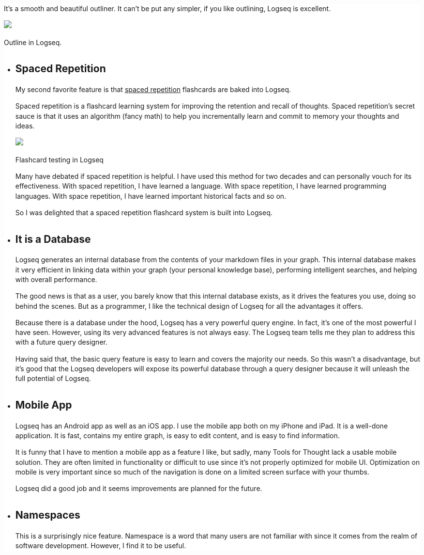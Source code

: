   It’s a smooth and beautiful outliner. It can’t be put any simpler, if you like outlining, Logseq is excellent.
  
  ![](https://miro.medium.com/v2/resize:fit:875/0*Ny7vEnbhYsVvi4zf.png)
  
  Outline in Logseq.
- ## Spaced Repetition
  
  My second favorite feature is that [spaced repetition](https://en.wikipedia.org/wiki/Spaced_repetition) flashcards are baked into Logseq.
  
  Spaced repetition is a flashcard learning system for improving the retention and recall of thoughts. Spaced repetition’s secret sauce is that it uses an algorithm (fancy math) to help you incrementally learn and commit to memory your thoughts and ideas.
  
  ![](https://miro.medium.com/v2/resize:fit:875/0*t8UwfUg3B7rF-D4_.png)
  
  Flashcard testing in Logseq
  
  Many have debated if spaced repetition is helpful. I have used this method for two decades and can personally vouch for its effectiveness. With spaced repetition, I have learned a language. With space repetition, I have learned programming languages. With space repetition, I have learned important historical facts and so on.
  
  So I was delighted that a spaced repetition flashcard system is built into Logseq.
- ## It is a Database
  
  Logseq generates an internal database from the contents of your markdown files in your graph. This internal database makes it very efficient in linking data within your graph (your personal knowledge base), performing intelligent searches, and helping with overall performance.
  
  The good news is that as a user, you barely know that this internal database exists, as it drives the features you use, doing so behind the scenes. But as a programmer, I like the technical design of Logseq for all the advantages it offers.
  
  Because there is a database under the hood, Logseq has a very powerful query engine. In fact, it’s one of the most powerful I have seen. However, using its very advanced features is not always easy. The Logseq team tells me they plan to address this with a future query designer.
  
  Having said that, the basic query feature is easy to learn and covers the majority our needs. So this wasn’t a disadvantage, but it’s good that the Logseq developers will expose its powerful database through a query designer because it will unleash the full potential of Logseq.
- ## Mobile App
  
  Logseq has an Android app as well as an iOS app. I use the mobile app both on my iPhone and iPad. It is a well-done application. It is fast, contains my entire graph, is easy to edit content, and is easy to find information.
  
  It is funny that I have to mention a mobile app as a feature I like, but sadly, many Tools for Thought lack a usable mobile solution. They are often limited in functionality or difficult to use since it’s not properly optimized for mobile UI. Optimization on mobile is very important since so much of the navigation is done on a limited screen surface with your thumbs.
  
  Logseq did a good job and it seems improvements are planned for the future.
- ## Namespaces
  
  This is a surprisingly nice feature. Namespace is a word that many users are not familiar with since it comes from the realm of software development. However, I find it to be useful.
  